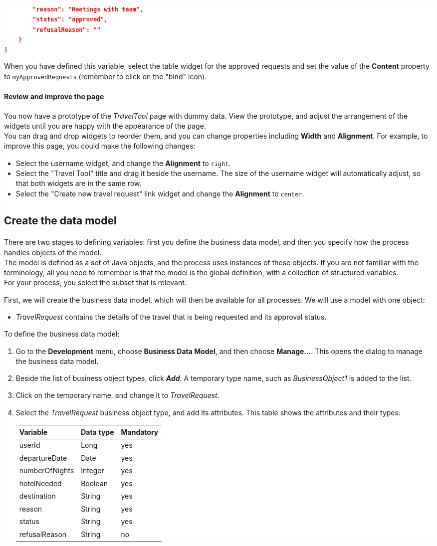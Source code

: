   ```json
          "reason": "Meetings with team",
          "status": "approved",
          "refusalReason": ""
      }
  ]
  ```

 When you have defined this variable, select the table widget for the approved requests and set the value of the **Content** property to `myApprovedRequests` (remember to click on the "bind" icon).

#### Review and improve the page

You now have a prototype of the _TravelTool_ page with dummy data. View the prototype, and adjust the arrangement of the widgets until you are happy with the appearance of the page.   
You can drag and drop widgets to reorder them, and you can change properties including **Width** and **Alignment**. For example, to improve this page, you could make the following changes:

* Select the username widget, and change the **Alignment** to `right`.  
* Select the "Travel Tool" title and drag it beside the username. The size of the username widget will automatically adjust, so that both widgets are in the same row.  
* Select the "Create new travel request" link widget and change the **Alignment** to `center`.

## Create the data model

There are two stages to defining variables: first you define the business data model, and then you specify how the process handles objects of the model.   
The model is defined as a set of Java objects, and the process uses instances of these objects. If you are not familiar with the terminology, all you need to remember is that the model is the global definition, with a collection of structured variables.   
For your process, you select the subset that is relevant.

First, we will create the business data model, which will then be available for all processes. We will use a model with one object:

* _TravelRequest_ contains the details of the travel that is being requested and its approval status.

To define the business data model:

1. Go to the **Development** menu, choose **Business Data Model**, and then choose **Manage...**. This opens the dialog to manage the business data model.
2. Beside the list of business object types, click **_Add_**. A temporary type name, such as _BusinessObject1_ is added to the list.
3. Click on the temporary name, and change it to _TravelRequest_.
4. Select the _TravelRequest_ business object type, and add its attributes. This table shows the attributes and their types:

   | Variable  | Data type | Mandatory |
   | --------- | --------- | -------- |
   | userId  | Long  | yes  |
   | departureDate  | Date  | yes  |
   | numberOfNights  | Integer  | yes  |
   | hotelNeeded  | Boolean  | yes  |
   | destination  | String  | yes  |
   | reason  | String  | yes  |
   | status  | String  | yes  |
   | refusalReason  | String  | no  |
